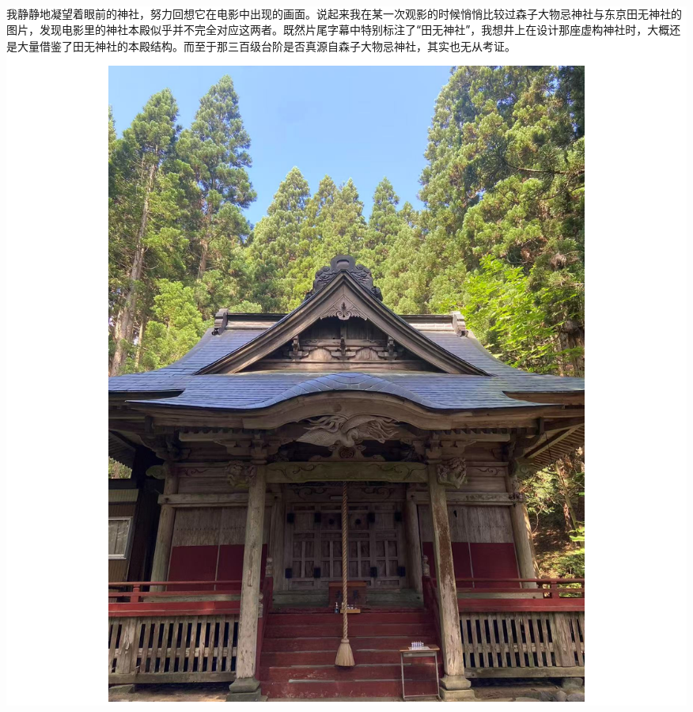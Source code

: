 我静静地凝望着眼前的神社，努力回想它在电影中出现的画面。说起来我在某一次观影的时候悄悄比较过森子大物忌神社与东京田无神社的图片，发现电影里的神社本殿似乎并不完全对应这两者。既然片尾字幕中特别标注了“田无神社”，我想井上在设计那座虚构神社时，大概还是大量借鉴了田无神社的本殿结构。而至于那三百级台阶是否真源自森子大物忌神社，其实也无从考证。

<p align="center">
  <img src="/assets/images/20240520-17.jpg" alt="" width="70%">
  <br>
</p>
